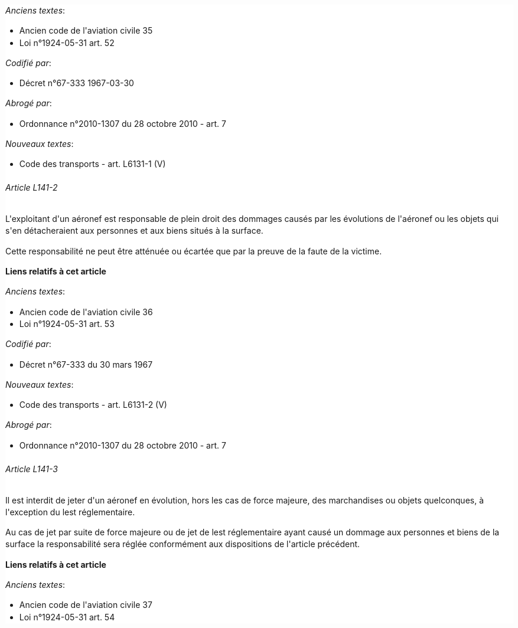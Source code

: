 _Anciens textes_:

  - Ancien code de l'aviation civile 35
  - Loi n°1924-05-31 art. 52

_Codifié par_:

  - Décret n°67-333 1967-03-30

_Abrogé par_:

  - Ordonnance n°2010-1307 du 28 octobre 2010 - art. 7

_Nouveaux textes_:

  - Code des transports - art. L6131-1 (V)


###### Article L141-2

L'exploitant d'un aéronef est responsable de plein droit des dommages causés par les évolutions de l'aéronef ou les objets
qui s'en détacheraient aux personnes et aux biens situés à la surface.

Cette responsabilité ne peut être atténuée ou écartée que par la preuve de la faute de la victime.

**Liens relatifs à cet article**

_Anciens textes_:

  - Ancien code de l'aviation civile 36
  - Loi n°1924-05-31 art. 53

_Codifié par_:

  - Décret n°67-333 du 30 mars 1967

_Nouveaux textes_:

  - Code des transports - art. L6131-2 (V)

_Abrogé par_:

  - Ordonnance n°2010-1307 du 28 octobre 2010 - art. 7


###### Article L141-3

Il est interdit de jeter d'un aéronef en évolution, hors les cas de force majeure, des marchandises ou objets quelconques, à
l'exception du lest réglementaire.

Au cas de jet par suite de force majeure ou de jet de lest réglementaire ayant causé un dommage aux personnes et biens de la
surface la responsabilité sera réglée conformément aux dispositions de l'article précédent.

**Liens relatifs à cet article**

_Anciens textes_:

  - Ancien code de l'aviation civile 37
  - Loi n°1924-05-31 art. 54
